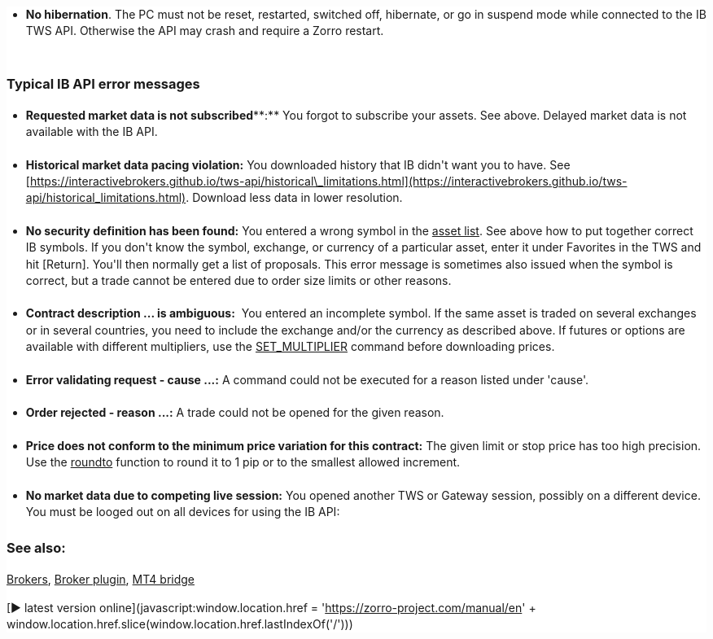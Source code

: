 *   **No hibernation**. The PC must not be reset, restarted, switched off, hibernate, or go in suspend mode while connected to the IB TWS API. Otherwise the API may crash and require a Zorro restart.    
     

### Typical IB API error messages

*   **Requested market data is not subscribed****:** You forgot to subscribe your assets. See above. Delayed market data is not available with the IB API.  
     
*   **Historical market data pacing violation:** You downloaded history that IB didn't want you to have. See [https://interactivebrokers.github.io/tws-api/historical\_limitations.html](https://interactivebrokers.github.io/tws-api/historical_limitations.html). Download less data in lower resolution.  
     
*   **No security definition has been found:** You entered a wrong symbol in the [asset list](013_Asset_Account_Lists.md). See above how to put together correct IB symbols. If you don't know the symbol, exchange, or currency of a particular asset, enter it under Favorites in the TWS and hit \[Return\]. You'll then normally get a list of proposals. This error message is sometimes also issued when the symbol is correct, but a trade cannot be entered due to order size limits or other reasons.  
     
*   **Contract description ... is ambiguous:**  You entered an incomplete symbol. If the same asset is traded on several exchanges or in several countries, you need to include the exchange and/or the currency as described above. If futures or options are available with different multipliers, use the [SET\_MULTIPLIER](113_brokerCommand.md) command before downloading prices.  
      
*   **Error validating request - cause ...:** A command could not be executed for a reason listed under 'cause'.  
     
*   **Order rejected - reason ...:** A trade could not be opened for the given reason.  
     
*   **Price does not conform to the minimum price variation for this contract:** The given limit or stop price has too high precision. Use the [roundto](082_round_roundto.md) function to round it to 1 pip or to the smallest allowed increment.  
     
*   **No market data due to competing live session:** You opened another TWS or Gateway session, possibly on a different device. You must be looged out on all devices for using the IB API:

### See also:

[Brokers](214_Brokers_Data_Feeds.md), [Broker plugin](brokerplugin.md), [MT4 bridge](mt4plugin.md)

[► latest version online](javascript:window.location.href = 'https://zorro-project.com/manual/en' + window.location.href.slice\(window.location.href.lastIndexOf\('/'\)\))